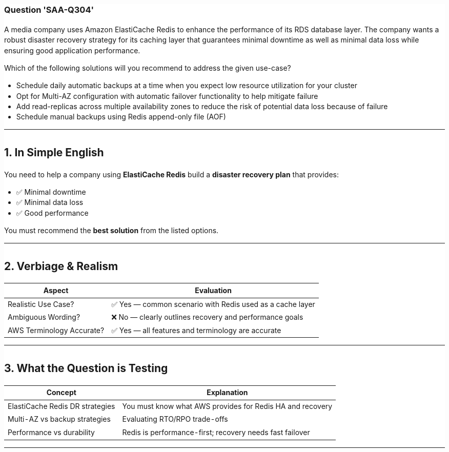 
### Question 'SAA-Q304'

A media company uses Amazon ElastiCache Redis to enhance the performance of its RDS database layer. The company wants a robust disaster recovery strategy for its caching layer that guarantees minimal downtime as well as minimal data loss while ensuring good application performance.

Which of the following solutions will you recommend to address the given use-case?

- Schedule daily automatic backups at a time when you expect low resource utilization for your cluster
- Opt for Multi-AZ configuration with automatic failover functionality to help mitigate failure
- Add read-replicas across multiple availability zones to reduce the risk of potential data loss because of failure
- Schedule manual backups using Redis append-only file (AOF)

---

## 1. In Simple English

You need to help a company using **ElastiCache Redis** build a **disaster recovery plan** that provides:

- ✅ Minimal downtime
- ✅ Minimal data loss
- ✅ Good performance

You must recommend the **best solution** from the listed options.

---

## 2. Verbiage & Realism

| Aspect                    | Evaluation                                                |
| ------------------------- | --------------------------------------------------------- |
| Realistic Use Case?       | ✅ Yes — common scenario with Redis used as a cache layer |
| Ambiguous Wording?        | ❌ No — clearly outlines recovery and performance goals   |
| AWS Terminology Accurate? | ✅ Yes — all features and terminology are accurate        |

---

## 3. What the Question is Testing

| Concept                         | Explanation                                               |
| ------------------------------- | --------------------------------------------------------- |
| ElastiCache Redis DR strategies | You must know what AWS provides for Redis HA and recovery |
| Multi-AZ vs backup strategies   | Evaluating RTO/RPO trade-offs                             |
| Performance vs durability       | Redis is performance-first; recovery needs fast failover  |

---
